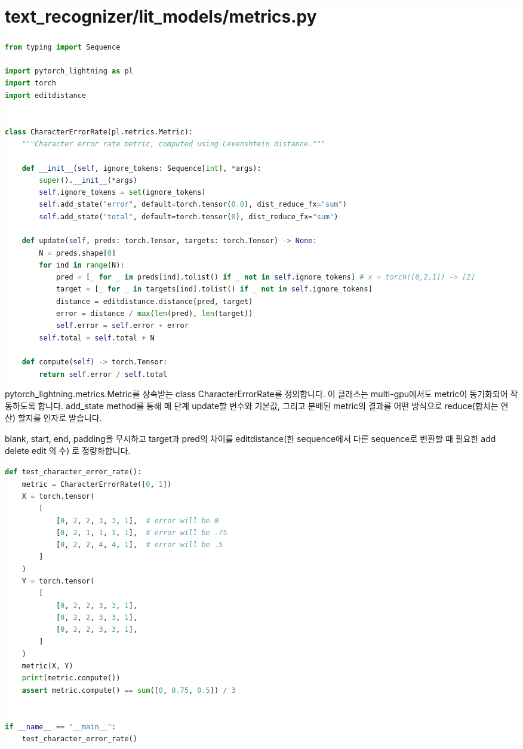 # text_recognizer/lit_models/metrics.py
```python
from typing import Sequence

import pytorch_lightning as pl
import torch
import editdistance


class CharacterErrorRate(pl.metrics.Metric):
    """Character error rate metric, computed using Levenshtein distance."""

    def __init__(self, ignore_tokens: Sequence[int], *args):
        super().__init__(*args)
        self.ignore_tokens = set(ignore_tokens)
        self.add_state("error", default=torch.tensor(0.0), dist_reduce_fx="sum")
        self.add_state("total", default=torch.tensor(0), dist_reduce_fx="sum")

    def update(self, preds: torch.Tensor, targets: torch.Tensor) -> None:
        N = preds.shape[0]
        for ind in range(N):
            pred = [_ for _ in preds[ind].tolist() if _ not in self.ignore_tokens] # x = torch([0,2,1]) -> [2]
            target = [_ for _ in targets[ind].tolist() if _ not in self.ignore_tokens]
            distance = editdistance.distance(pred, target) 
            error = distance / max(len(pred), len(target))
            self.error = self.error + error
        self.total = self.total + N

    def compute(self) -> torch.Tensor:
        return self.error / self.total
```
pytorch_lightning.metrics.Metric를 상속받는 class CharacterErrorRate를 정의합니다. 이 클래스는 multi-gpu에서도 metric이 동기화되어 작동하도록 합니다.
add_state method를 통해 매 단계 update할 변수와 기본값, 그리고 분배된 metric의 결과를 어떤 방식으로 reduce(합치는 연산) 할지를 인자로 받습니다.

blank, start, end, padding을 무시하고 target과 pred의 차이를 editdistance(한 sequence에서 다른 sequence로 변환할 때 필요한 add delete edit 의 수) 로 정량화합니다.

```python
def test_character_error_rate():
    metric = CharacterErrorRate([0, 1])
    X = torch.tensor(
        [
            [0, 2, 2, 3, 3, 1],  # error will be 0
            [0, 2, 1, 1, 1, 1],  # error will be .75
            [0, 2, 2, 4, 4, 1],  # error will be .5
        ]
    )
    Y = torch.tensor(
        [
            [0, 2, 2, 3, 3, 1],
            [0, 2, 2, 3, 3, 1],
            [0, 2, 2, 3, 3, 1],
        ]
    )
    metric(X, Y)
    print(metric.compute())
    assert metric.compute() == sum([0, 0.75, 0.5]) / 3


if __name__ == "__main__":
    test_character_error_rate()
```